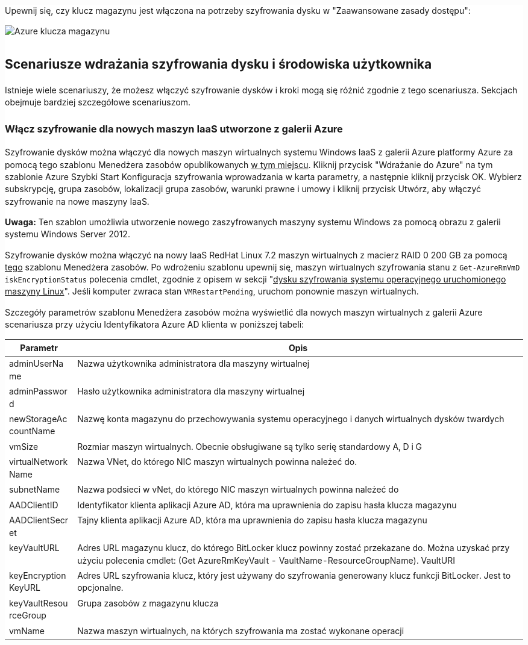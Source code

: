 Upewnij się, czy klucz magazynu jest włączona na potrzeby szyfrowania dysku w "Zaawansowane zasady dostępu":

![Azure klucza magazynu](./media/azure-security-disk-encryption/keyvault-portal-fig4.png)

## <a name="disk-encryption-deployment-scenarios-and-user-experiences"></a>Scenariusze wdrażania szyfrowania dysku i środowiska użytkownika

Istnieje wiele scenariuszy, że możesz włączyć szyfrowanie dysków i kroki mogą się różnić zgodnie z tego scenariusza. Sekcjach obejmuje bardziej szczegółowe scenariuszom.

### <a name="enable-encryption-on-new-iaas-vms-created-from-the-azure-gallery"></a>Włącz szyfrowanie dla nowych maszyn IaaS utworzone z galerii Azure

Szyfrowanie dysków można włączyć dla nowych maszyn wirtualnych systemu Windows IaaS z galerii Azure platformy Azure za pomocą tego szablonu Menedżera zasobów opublikowanych [w tym miejscu](https://github.com/Azure/azure-quickstart-templates/tree/master/201-encrypt-create-new-vm-gallery-image). Kliknij przycisk "Wdrażanie do Azure" na tym szablonie Azure Szybki Start Konfiguracja szyfrowania wprowadzania w karta parametry, a następnie kliknij przycisk OK. Wybierz subskrypcję, grupa zasobów, lokalizacji grupa zasobów, warunki prawne i umowy i kliknij przycisk Utwórz, aby włączyć szyfrowanie na nowe maszyny IaaS.

**Uwaga:** Ten szablon umożliwia utworzenie nowego zaszyfrowanych maszyny systemu Windows za pomocą obrazu z galerii systemu Windows Server 2012.

Szyfrowanie dysków można włączyć na nowy IaaS RedHat Linux 7.2 maszyn wirtualnych z macierz RAID 0 200 GB za pomocą [tego](https://aka.ms/fde-rhel) szablonu Menedżera zasobów. Po wdrożeniu szablonu upewnij się, maszyn wirtualnych szyfrowania stanu z `Get-AzureRmVmDiskEncryptionStatus` polecenia cmdlet, zgodnie z opisem w sekcji "[dysku szyfrowania systemu operacyjnego uruchomionego maszyny Linux](#encrypting-os-drive-on-a-running-linux-vm)". Jeśli komputer zwraca stan `VMRestartPending`, uruchom ponownie maszyn wirtualnych.

Szczegóły parametrów szablonu Menedżera zasobów można wyświetlić dla nowych maszyn wirtualnych z galerii Azure scenariusza przy użyciu Identyfikatora Azure AD klienta w poniższej tabeli:

| Parametr                        | Opis|
|-------------------------------|-------------------------------------------------------------------------------------------------------------------------------------------------------------------|
| adminUserName                 | Nazwa użytkownika administratora dla maszyny wirtualnej                                                                                                                           |
| adminPassword                 | Hasło użytkownika administratora dla maszyny wirtualnej                                                                                                                       |
| newStorageAccountName         | Nazwę konta magazynu do przechowywania systemu operacyjnego i danych wirtualnych dysków twardych                                                                                                             |
| vmSize                        | Rozmiar maszyn wirtualnych. Obecnie obsługiwane są tylko serię standardowy A, D i G                                                                                          |
| virtualNetworkName            | Nazwa VNet, do którego NIC maszyn wirtualnych powinna należeć do.                                                                                                            |
| subnetName                    | Nazwa podsieci w vNet, do którego NIC maszyn wirtualnych powinna należeć do                                                                                               |
| AADClientID                   | Identyfikator klienta aplikacji Azure AD, która ma uprawnienia do zapisu hasła klucza magazynu                                                                                       |
| AADClientSecret               | Tajny klienta aplikacji Azure AD, która ma uprawnienia do zapisu hasła klucza magazynu                                                                                   |
| keyVaultURL                   | Adres URL magazynu klucz, do którego BitLocker klucz powinny zostać przekazane do. Można uzyskać przy użyciu polecenia cmdlet: (Get AzureRmKeyVault - VaultName-ResourceGroupName). VaultURI |
| keyEncryptionKeyURL           | Adres URL szyfrowania klucz, który jest używany do szyfrowania generowany klucz funkcji BitLocker. Jest to opcjonalne.                                                               |
| keyVaultResourceGroup         | Grupa zasobów z magazynu klucza                                                               |
| vmName                        | Nazwa maszyn wirtualnych, na których szyfrowania ma zostać wykonane operacji

